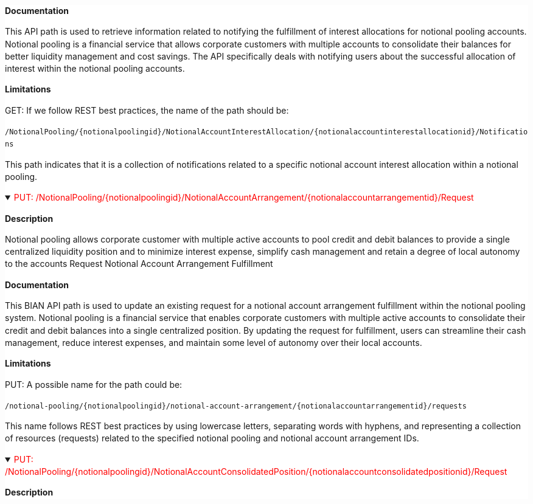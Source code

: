   **Documentation**

  This API path is used to retrieve information related to notifying the fulfillment of interest allocations for notional pooling accounts. Notional pooling is a financial service that allows corporate customers with multiple accounts to consolidate their balances for better liquidity management and cost savings. The API specifically deals with notifying users about the successful allocation of interest within the notional pooling accounts.

  **Limitations**

  GET: If we follow REST best practices, the name of the path should be:

```
/NotionalPooling/{notionalpoolingid}/NotionalAccountInterestAllocation/{notionalaccountinterestallocationid}/Notifications
```

This path indicates that it is a collection of notifications related to a specific notional account interest allocation within a notional pooling.

</details>

<details open>
  <summary><span style='color:red;'>PUT: /NotionalPooling/{notionalpoolingid}/NotionalAccountArrangement/{notionalaccountarrangementid}/Request</span></summary>

  **Description**

  Notional pooling allows corporate customer with multiple active accounts to pool credit and debit balances to provide a single centralized liquidity position and to minimize interest expense, simplify cash management and retain a degree of local autonomy to the accounts Request Notional Account Arrangement Fulfillment

  **Documentation**

  This BIAN API path is used to update an existing request for a notional account arrangement fulfillment within the notional pooling system. Notional pooling is a financial service that enables corporate customers with multiple active accounts to consolidate their credit and debit balances into a single centralized position. By updating the request for fulfillment, users can streamline their cash management, reduce interest expenses, and maintain some level of autonomy over their local accounts.

  **Limitations**

  PUT: A possible name for the path could be:

`/notional-pooling/{notionalpoolingid}/notional-account-arrangement/{notionalaccountarrangementid}/requests` 

This name follows REST best practices by using lowercase letters, separating words with hyphens, and representing a collection of resources (requests) related to the specified notional pooling and notional account arrangement IDs.

</details>

<details open>
  <summary><span style='color:red;'>PUT: /NotionalPooling/{notionalpoolingid}/NotionalAccountConsolidatedPosition/{notionalaccountconsolidatedpositionid}/Request</span></summary>

  **Description**

